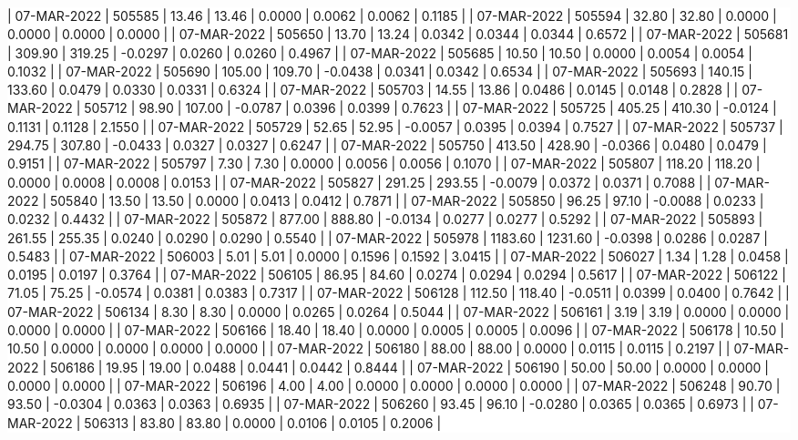 | 07-MAR-2022 | 505585 | 13.46 | 13.46 | 0.0000 | 0.0062 | 0.0062 | 0.1185 |
| 07-MAR-2022 | 505594 | 32.80 | 32.80 | 0.0000 | 0.0000 | 0.0000 | 0.0000 |
| 07-MAR-2022 | 505650 | 13.70 | 13.24 | 0.0342 | 0.0344 | 0.0344 | 0.6572 |
| 07-MAR-2022 | 505681 | 309.90 | 319.25 | -0.0297 | 0.0260 | 0.0260 | 0.4967 |
| 07-MAR-2022 | 505685 | 10.50 | 10.50 | 0.0000 | 0.0054 | 0.0054 | 0.1032 |
| 07-MAR-2022 | 505690 | 105.00 | 109.70 | -0.0438 | 0.0341 | 0.0342 | 0.6534 |
| 07-MAR-2022 | 505693 | 140.15 | 133.60 | 0.0479 | 0.0330 | 0.0331 | 0.6324 |
| 07-MAR-2022 | 505703 | 14.55 | 13.86 | 0.0486 | 0.0145 | 0.0148 | 0.2828 |
| 07-MAR-2022 | 505712 | 98.90 | 107.00 | -0.0787 | 0.0396 | 0.0399 | 0.7623 |
| 07-MAR-2022 | 505725 | 405.25 | 410.30 | -0.0124 | 0.1131 | 0.1128 | 2.1550 |
| 07-MAR-2022 | 505729 | 52.65 | 52.95 | -0.0057 | 0.0395 | 0.0394 | 0.7527 |
| 07-MAR-2022 | 505737 | 294.75 | 307.80 | -0.0433 | 0.0327 | 0.0327 | 0.6247 |
| 07-MAR-2022 | 505750 | 413.50 | 428.90 | -0.0366 | 0.0480 | 0.0479 | 0.9151 |
| 07-MAR-2022 | 505797 | 7.30 | 7.30 | 0.0000 | 0.0056 | 0.0056 | 0.1070 |
| 07-MAR-2022 | 505807 | 118.20 | 118.20 | 0.0000 | 0.0008 | 0.0008 | 0.0153 |
| 07-MAR-2022 | 505827 | 291.25 | 293.55 | -0.0079 | 0.0372 | 0.0371 | 0.7088 |
| 07-MAR-2022 | 505840 | 13.50 | 13.50 | 0.0000 | 0.0413 | 0.0412 | 0.7871 |
| 07-MAR-2022 | 505850 | 96.25 | 97.10 | -0.0088 | 0.0233 | 0.0232 | 0.4432 |
| 07-MAR-2022 | 505872 | 877.00 | 888.80 | -0.0134 | 0.0277 | 0.0277 | 0.5292 |
| 07-MAR-2022 | 505893 | 261.55 | 255.35 | 0.0240 | 0.0290 | 0.0290 | 0.5540 |
| 07-MAR-2022 | 505978 | 1183.60 | 1231.60 | -0.0398 | 0.0286 | 0.0287 | 0.5483 |
| 07-MAR-2022 | 506003 | 5.01 | 5.01 | 0.0000 | 0.1596 | 0.1592 | 3.0415 |
| 07-MAR-2022 | 506027 | 1.34 | 1.28 | 0.0458 | 0.0195 | 0.0197 | 0.3764 |
| 07-MAR-2022 | 506105 | 86.95 | 84.60 | 0.0274 | 0.0294 | 0.0294 | 0.5617 |
| 07-MAR-2022 | 506122 | 71.05 | 75.25 | -0.0574 | 0.0381 | 0.0383 | 0.7317 |
| 07-MAR-2022 | 506128 | 112.50 | 118.40 | -0.0511 | 0.0399 | 0.0400 | 0.7642 |
| 07-MAR-2022 | 506134 | 8.30 | 8.30 | 0.0000 | 0.0265 | 0.0264 | 0.5044 |
| 07-MAR-2022 | 506161 | 3.19 | 3.19 | 0.0000 | 0.0000 | 0.0000 | 0.0000 |
| 07-MAR-2022 | 506166 | 18.40 | 18.40 | 0.0000 | 0.0005 | 0.0005 | 0.0096 |
| 07-MAR-2022 | 506178 | 10.50 | 10.50 | 0.0000 | 0.0000 | 0.0000 | 0.0000 |
| 07-MAR-2022 | 506180 | 88.00 | 88.00 | 0.0000 | 0.0115 | 0.0115 | 0.2197 |
| 07-MAR-2022 | 506186 | 19.95 | 19.00 | 0.0488 | 0.0441 | 0.0442 | 0.8444 |
| 07-MAR-2022 | 506190 | 50.00 | 50.00 | 0.0000 | 0.0000 | 0.0000 | 0.0000 |
| 07-MAR-2022 | 506196 | 4.00 | 4.00 | 0.0000 | 0.0000 | 0.0000 | 0.0000 |
| 07-MAR-2022 | 506248 | 90.70 | 93.50 | -0.0304 | 0.0363 | 0.0363 | 0.6935 |
| 07-MAR-2022 | 506260 | 93.45 | 96.10 | -0.0280 | 0.0365 | 0.0365 | 0.6973 |
| 07-MAR-2022 | 506313 | 83.80 | 83.80 | 0.0000 | 0.0106 | 0.0105 | 0.2006 |